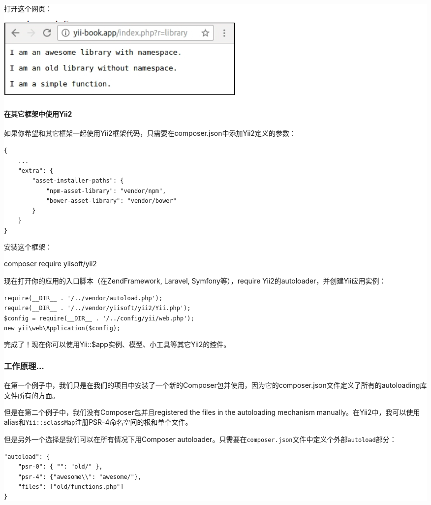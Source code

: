 打开这个网页：

![](../images/110.png)

#### 在其它框架中使用Yii2

如果你希望和其它框架一起使用Yii2框架代码，只需要在composer.json中添加Yii2定义的参数：

```
{
    ...
    "extra": {
        "asset-installer-paths": {
            "npm-asset-library": "vendor/npm",
            "bower-asset-library": "vendor/bower"
        }
    }
}
```

安装这个框架：

composer require yiisoft/yii2

现在打开你的应用的入口脚本（在ZendFramework, Laravel, Symfony等），require Yii2的autoloader，并创建Yii应用实例：

```
require(__DIR__ . '/../vendor/autoload.php');
require(__DIR__ . '/../vendor/yiisoft/yii2/Yii.php');
$config = require(__DIR__ . '/../config/yii/web.php');
new yii\web\Application($config);
```

完成了！现在你可以使用Yii::$app实例、模型、小工具等其它Yii2的控件。

### 工作原理...

在第一个例子中，我们只是在我们的项目中安装了一个新的Composer包并使用，因为它的composer.json文件定义了所有的autoloading库文件所有的方面。

但是在第二个例子中，我们没有Composer包并且registered the files in the autoloading mechanism manually。在Yii2中，我可以使用alias和`Yii::$classMap`注册PSR-4命名空间的根和单个文件。

但是另外一个选择是我们可以在所有情况下用Composer autoloader。只需要在`composer.json`文件中定义个外部`autoload`部分：

```
"autoload": {
    "psr-0": { "": "old/" },
    "psr-4": {"awesome\\": "awesome/"},
    "files": ["old/functions.php"]
}
```
